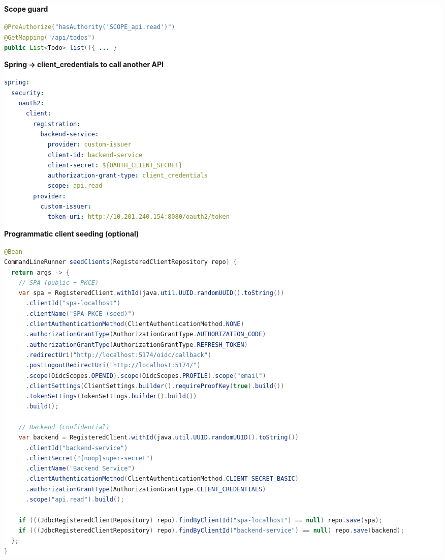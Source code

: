 **Scope guard**
```java
@PreAuthorize("hasAuthority('SCOPE_api.read')")
@GetMapping("/api/todos")
public List<Todo> list(){ ... }
```

**Spring → client_credentials to call another API**
```yaml
spring:
  security:
    oauth2:
      client:
        registration:
          backend-service:
            provider: custom-issuer
            client-id: backend-service
            client-secret: ${OAUTH_CLIENT_SECRET}
            authorization-grant-type: client_credentials
            scope: api.read
        provider:
          custom-issuer:
            token-uri: http://10.201.240.154:8080/oauth2/token
```

**Programmatic client seeding (optional)**
```java
@Bean
CommandLineRunner seedClients(RegisteredClientRepository repo) {
  return args -> {
    // SPA (public + PKCE)
    var spa = RegisteredClient.withId(java.util.UUID.randomUUID().toString())
      .clientId("spa-localhost")
      .clientName("SPA PKCE (seed)")
      .clientAuthenticationMethod(ClientAuthenticationMethod.NONE)
      .authorizationGrantType(AuthorizationGrantType.AUTHORIZATION_CODE)
      .authorizationGrantType(AuthorizationGrantType.REFRESH_TOKEN)
      .redirectUri("http://localhost:5174/oidc/callback")
      .postLogoutRedirectUri("http://localhost:5174/")
      .scope(OidcScopes.OPENID).scope(OidcScopes.PROFILE).scope("email")
      .clientSettings(ClientSettings.builder().requireProofKey(true).build())
      .tokenSettings(TokenSettings.builder().build())
      .build();

    // Backend (confidential)
    var backend = RegisteredClient.withId(java.util.UUID.randomUUID().toString())
      .clientId("backend-service")
      .clientSecret("{noop}super-secret")
      .clientName("Backend Service")
      .clientAuthenticationMethod(ClientAuthenticationMethod.CLIENT_SECRET_BASIC)
      .authorizationGrantType(AuthorizationGrantType.CLIENT_CREDENTIALS)
      .scope("api.read").build();

    if (((JdbcRegisteredClientRepository) repo).findByClientId("spa-localhost") == null) repo.save(spa);
    if (((JdbcRegisteredClientRepository) repo).findByClientId("backend-service") == null) repo.save(backend);
  };
}
```
